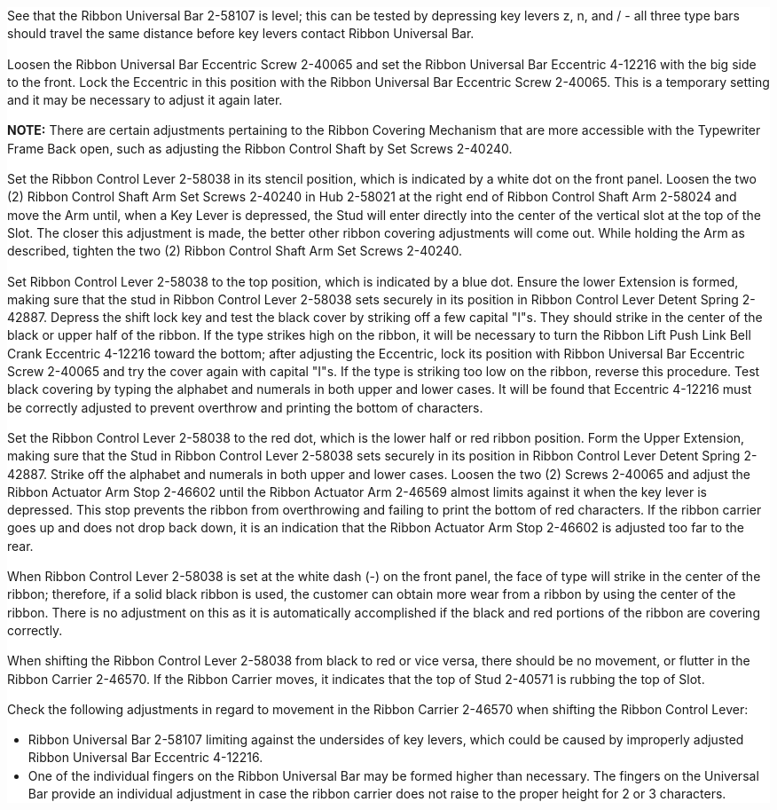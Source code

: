See that the Ribbon Universal Bar 2-58107 is level; this can be tested by depressing key levers z, n, and / - all three type bars should travel the same distance before key levers contact Ribbon Universal Bar.

Loosen the Ribbon Universal Bar Eccentric Screw 2-40065 and set the Ribbon Universal Bar Eccentric 4-12216 with the big side to the front. Lock the Eccentric in this position with the Ribbon Universal Bar Eccentric Screw 2-40065. This is a temporary setting and it may be necessary to adjust it again later.

**NOTE:** There are certain adjustments pertaining to the Ribbon Covering Mechanism that are more accessible with the Typewriter Frame Back open, such as adjusting the Ribbon Control Shaft by Set Screws 2-40240.

Set the Ribbon Control Lever 2-58038 in its stencil position, which is indicated by a white dot on the front panel. Loosen the two (2) Ribbon Control Shaft Arm Set Screws 2-40240 in Hub 2-58021 at the right end of Ribbon Control Shaft Arm 2-58024 and move the Arm until, when a Key Lever is depressed, the Stud will enter directly into the center of the vertical slot at the top of the Slot. The closer this adjustment is made, the better other ribbon covering adjustments will come out. While holding the Arm as described, tighten the two (2) Ribbon Control Shaft Arm Set Screws 2-40240.

Set Ribbon Control Lever 2-58038 to the top position, which is indicated by a blue dot. Ensure the lower Extension is formed, making sure that the stud in Ribbon Control Lever 2-58038 sets securely in its position in Ribbon Control Lever Detent Spring 2-42887. Depress the shift lock key and test the black cover by striking off a few capital "I"s. They should strike in the center of the black or upper half of the ribbon. If the type strikes high on the ribbon, it will be necessary to turn the Ribbon Lift Push Link Bell Crank Eccentric 4-12216 toward the bottom; after adjusting the Eccentric, lock its position with Ribbon Universal Bar Eccentric Screw 2-40065 and try the cover again with capital "I"s. If the type is striking too low on the ribbon, reverse this procedure. Test black covering by typing the alphabet and numerals in both upper and lower cases. It will be found that Eccentric 4-12216 must be correctly adjusted to prevent overthrow and printing the bottom of characters.

Set the Ribbon Control Lever 2-58038 to the red dot, which is the lower half or red ribbon position. Form the Upper Extension, making sure that the Stud in Ribbon Control Lever 2-58038 sets securely in its position in Ribbon Control Lever Detent Spring 2-42887. Strike off the alphabet and numerals in both upper and lower cases. Loosen the two (2) Screws 2-40065 and adjust the Ribbon Actuator Arm Stop 2-46602 until the Ribbon Actuator Arm 2-46569 almost limits against it when the key lever is depressed. This stop prevents the ribbon from overthrowing and failing to print the bottom of red characters. If the ribbon carrier goes up and does not drop back down, it is an indication that the Ribbon Actuator Arm Stop 2-46602 is adjusted too far to the rear.

When Ribbon Control Lever 2-58038 is set at the white dash (-) on the front panel, the face of type will strike in the center of the ribbon; therefore, if a solid black ribbon is used, the customer can obtain more wear from a ribbon by using the center of the ribbon. There is no adjustment on this as it is automatically accomplished if the black and red portions of the ribbon are covering correctly.

When shifting the Ribbon Control Lever 2-58038 from black to red or vice versa, there should be no movement, or flutter in the Ribbon Carrier 2-46570. If the Ribbon Carrier moves, it indicates that the top of Stud 2-40571 is rubbing the top of Slot.

Check the following adjustments in regard to movement in the Ribbon Carrier 2-46570 when shifting the Ribbon Control Lever:
- Ribbon Universal Bar 2-58107 limiting against the undersides of key levers, which could be caused by improperly adjusted Ribbon Universal Bar Eccentric 4-12216.
- One of the individual fingers on the Ribbon Universal Bar may be formed higher than necessary. The fingers on the Universal Bar provide an individual adjustment in case the ribbon carrier does not raise to the proper height for 2 or 3 characters.
